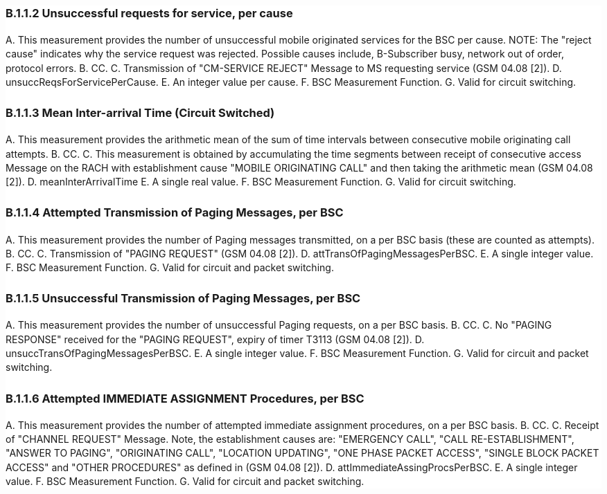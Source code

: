 ### B.1.1.2 Unsuccessful requests for service, per cause
A. This measurement provides the number of unsuccessful mobile originated
services for the BSC per cause.
NOTE: The \"reject cause\" indicates why the service request was rejected.
Possible causes include, B-Subscriber busy, network out of order, protocol
errors.
B. CC.
C. Transmission of \"CM-SERVICE REJECT\" Message to MS requesting service (GSM
04.08 [2]).
D. unsuccReqsForServicePerCause.
E. An integer value per cause.
F. BSC Measurement Function.
G. Valid for circuit switching.
### B.1.1.3 Mean Inter-arrival Time (Circuit Switched)
A. This measurement provides the arithmetic mean of the sum of time intervals
between consecutive mobile originating call attempts.
B. CC.
C. This measurement is obtained by accumulating the time segments between
receipt of consecutive access Message on the RACH with establishment cause
\"MOBILE ORIGINATING CALL\" and then taking the arithmetic mean (GSM 04.08
[2]).
D. meanInterArrivalTime
E. A single real value.
F. BSC Measurement Function.
G. Valid for circuit switching.
### B.1.1.4 Attempted Transmission of Paging Messages, per BSC
A. This measurement provides the number of Paging messages transmitted, on a
per BSC basis (these are counted as attempts).
B. CC.
C. Transmission of \"PAGING REQUEST\" (GSM 04.08 [2]).
D. attTransOfPagingMessagesPerBSC.
E. A single integer value.
F. BSC Measurement Function.
G. Valid for circuit and packet switching.
### B.1.1.5 Unsuccessful Transmission of Paging Messages, per BSC
A. This measurement provides the number of unsuccessful Paging requests, on a
per BSC basis.
B. CC.
C. No \"PAGING RESPONSE\" received for the \"PAGING REQUEST\", expiry of timer
T3113 (GSM 04.08 [2]).
D. unsuccTransOfPagingMessagesPerBSC.
E. A single integer value.
F. BSC Measurement Function.
G. Valid for circuit and packet switching.
### B.1.1.6 Attempted IMMEDIATE ASSIGNMENT Procedures, per BSC
A. This measurement provides the number of attempted immediate assignment
procedures, on a per BSC basis.
B. CC.
C. Receipt of \"CHANNEL REQUEST\" Message. Note, the establishment causes are:
\"EMERGENCY CALL\", \"CALL RE-ESTABLISHMENT\", \"ANSWER TO PAGING\",
\"ORIGINATING CALL\", \"LOCATION UPDATING\", \"ONE PHASE PACKET ACCESS\",
\"SINGLE BLOCK PACKET ACCESS\" and \"OTHER PROCEDURES\" as defined in (GSM
04.08 [2]).
D. attImmediateAssingProcsPerBSC.
E. A single integer value.
F. BSC Measurement Function.
G. Valid for circuit and packet switching.